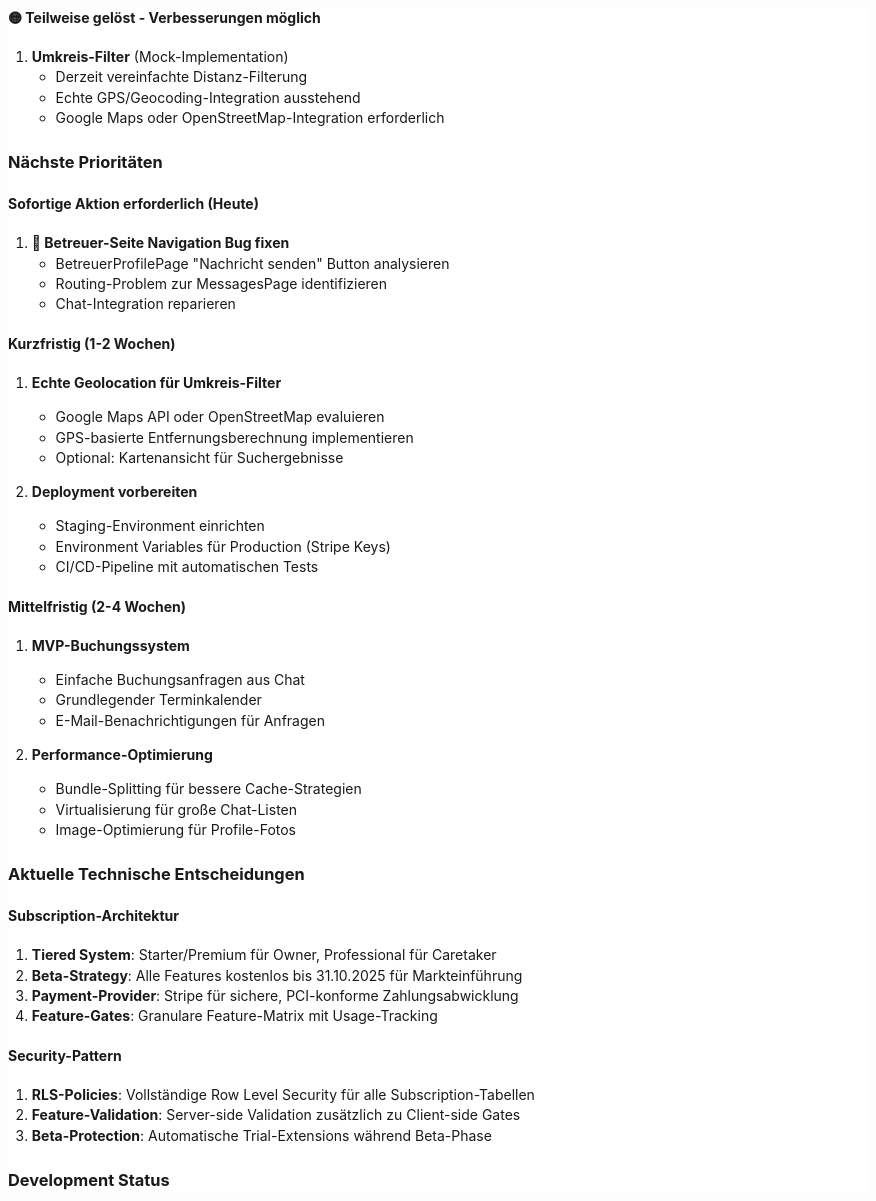 #### 🟡 Teilweise gelöst - Verbesserungen möglich
1. **Umkreis-Filter** (Mock-Implementation)
   - Derzeit vereinfachte Distanz-Filterung
   - Echte GPS/Geocoding-Integration ausstehend
   - Google Maps oder OpenStreetMap-Integration erforderlich

### Nächste Prioritäten

#### Sofortige Aktion erforderlich (Heute)
1. **🚨 Betreuer-Seite Navigation Bug fixen**
   - BetreuerProfilePage "Nachricht senden" Button analysieren
   - Routing-Problem zur MessagesPage identifizieren
   - Chat-Integration reparieren

#### Kurzfristig (1-2 Wochen)
1. **Echte Geolocation für Umkreis-Filter**
   - Google Maps API oder OpenStreetMap evaluieren
   - GPS-basierte Entfernungsberechnung implementieren
   - Optional: Kartenansicht für Suchergebnisse

2. **Deployment vorbereiten**
   - Staging-Environment einrichten
   - Environment Variables für Production (Stripe Keys)
   - CI/CD-Pipeline mit automatischen Tests

#### Mittelfristig (2-4 Wochen)
1. **MVP-Buchungssystem**
   - Einfache Buchungsanfragen aus Chat
   - Grundlegender Terminkalender
   - E-Mail-Benachrichtigungen für Anfragen

2. **Performance-Optimierung**
   - Bundle-Splitting für bessere Cache-Strategien
   - Virtualisierung für große Chat-Listen
   - Image-Optimierung für Profile-Fotos

### Aktuelle Technische Entscheidungen

#### Subscription-Architektur
1. **Tiered System**: Starter/Premium für Owner, Professional für Caretaker
2. **Beta-Strategy**: Alle Features kostenlos bis 31.10.2025 für Markteinführung
3. **Payment-Provider**: Stripe für sichere, PCI-konforme Zahlungsabwicklung
4. **Feature-Gates**: Granulare Feature-Matrix mit Usage-Tracking

#### Security-Pattern
1. **RLS-Policies**: Vollständige Row Level Security für alle Subscription-Tabellen
2. **Feature-Validation**: Server-side Validation zusätzlich zu Client-side Gates
3. **Beta-Protection**: Automatische Trial-Extensions während Beta-Phase

### Development Status
